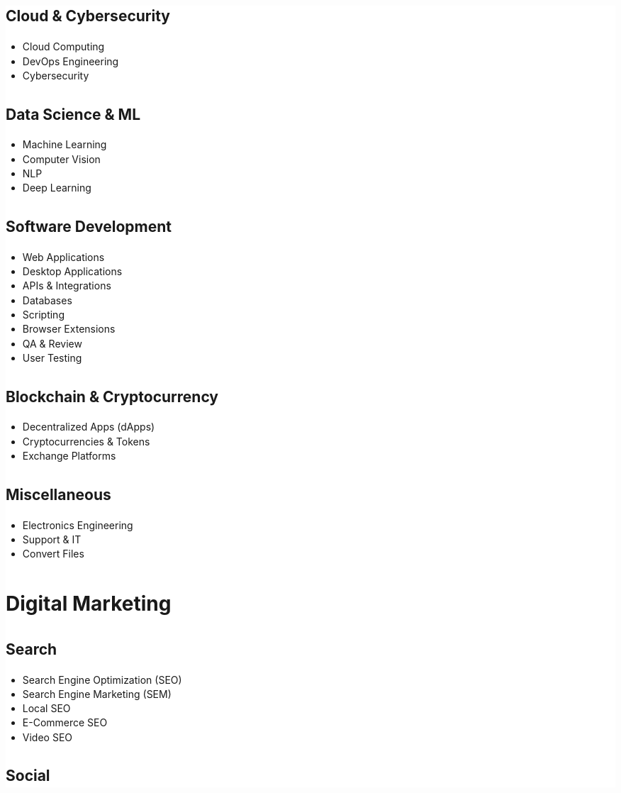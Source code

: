 ## Cloud & Cybersecurity

- Cloud Computing
- DevOps Engineering
- Cybersecurity

## Data Science & ML

- Machine Learning
- Computer Vision
- NLP
- Deep Learning

## Software Development

- Web Applications
- Desktop Applications
- APIs & Integrations
- Databases
- Scripting
- Browser Extensions
- QA & Review
- User Testing

## Blockchain & Cryptocurrency

- Decentralized Apps (dApps)
- Cryptocurrencies & Tokens
- Exchange Platforms

## Miscellaneous

- Electronics Engineering
- Support & IT
- Convert Files

# Digital Marketing

## Search

- Search Engine Optimization (SEO)
- Search Engine Marketing (SEM)
- Local SEO
- E-Commerce SEO
- Video SEO

## Social
